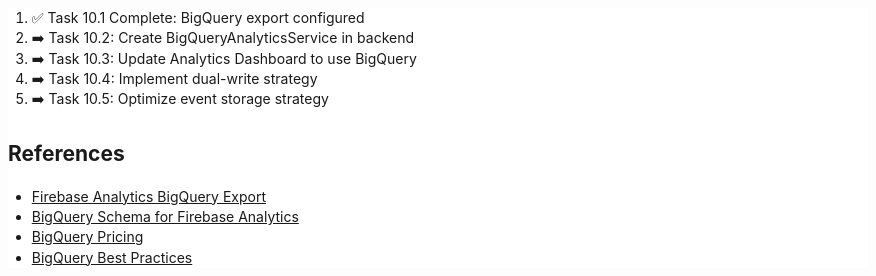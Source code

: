 1. ✅ Task 10.1 Complete: BigQuery export configured
2. ➡️ Task 10.2: Create BigQueryAnalyticsService in backend
3. ➡️ Task 10.3: Update Analytics Dashboard to use BigQuery
4. ➡️ Task 10.4: Implement dual-write strategy
5. ➡️ Task 10.5: Optimize event storage strategy

## References

- [Firebase Analytics BigQuery Export](https://firebase.google.com/docs/analytics/bigquery-export)
- [BigQuery Schema for Firebase Analytics](https://support.google.com/firebase/answer/7029846)
- [BigQuery Pricing](https://cloud.google.com/bigquery/pricing)
- [BigQuery Best Practices](https://cloud.google.com/bigquery/docs/best-practices)
